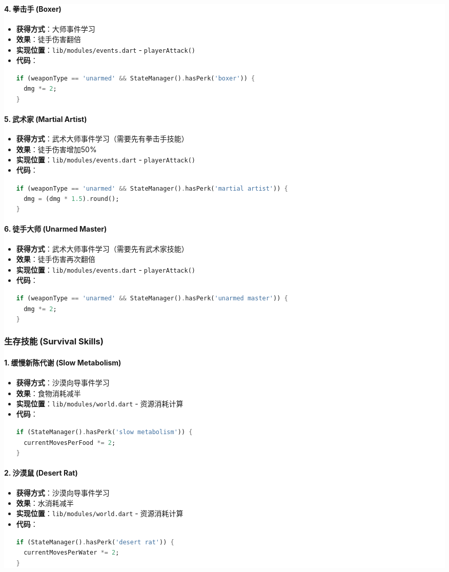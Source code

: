#### 4. 拳击手 (Boxer)
- **获得方式**：大师事件学习
- **效果**：徒手伤害翻倍
- **实现位置**：`lib/modules/events.dart` - `playerAttack()`
- **代码**：
  ```dart
  if (weaponType == 'unarmed' && StateManager().hasPerk('boxer')) {
    dmg *= 2;
  }
  ```

#### 5. 武术家 (Martial Artist)
- **获得方式**：武术大师事件学习（需要先有拳击手技能）
- **效果**：徒手伤害增加50%
- **实现位置**：`lib/modules/events.dart` - `playerAttack()`
- **代码**：
  ```dart
  if (weaponType == 'unarmed' && StateManager().hasPerk('martial artist')) {
    dmg = (dmg * 1.5).round();
  }
  ```

#### 6. 徒手大师 (Unarmed Master)
- **获得方式**：武术大师事件学习（需要先有武术家技能）
- **效果**：徒手伤害再次翻倍
- **实现位置**：`lib/modules/events.dart` - `playerAttack()`
- **代码**：
  ```dart
  if (weaponType == 'unarmed' && StateManager().hasPerk('unarmed master')) {
    dmg *= 2;
  }
  ```

### 生存技能 (Survival Skills)

#### 1. 缓慢新陈代谢 (Slow Metabolism)
- **获得方式**：沙漠向导事件学习
- **效果**：食物消耗减半
- **实现位置**：`lib/modules/world.dart` - 资源消耗计算
- **代码**：
  ```dart
  if (StateManager().hasPerk('slow metabolism')) {
    currentMovesPerFood *= 2;
  }
  ```

#### 2. 沙漠鼠 (Desert Rat)
- **获得方式**：沙漠向导事件学习
- **效果**：水消耗减半
- **实现位置**：`lib/modules/world.dart` - 资源消耗计算
- **代码**：
  ```dart
  if (StateManager().hasPerk('desert rat')) {
    currentMovesPerWater *= 2;
  }
  ```
